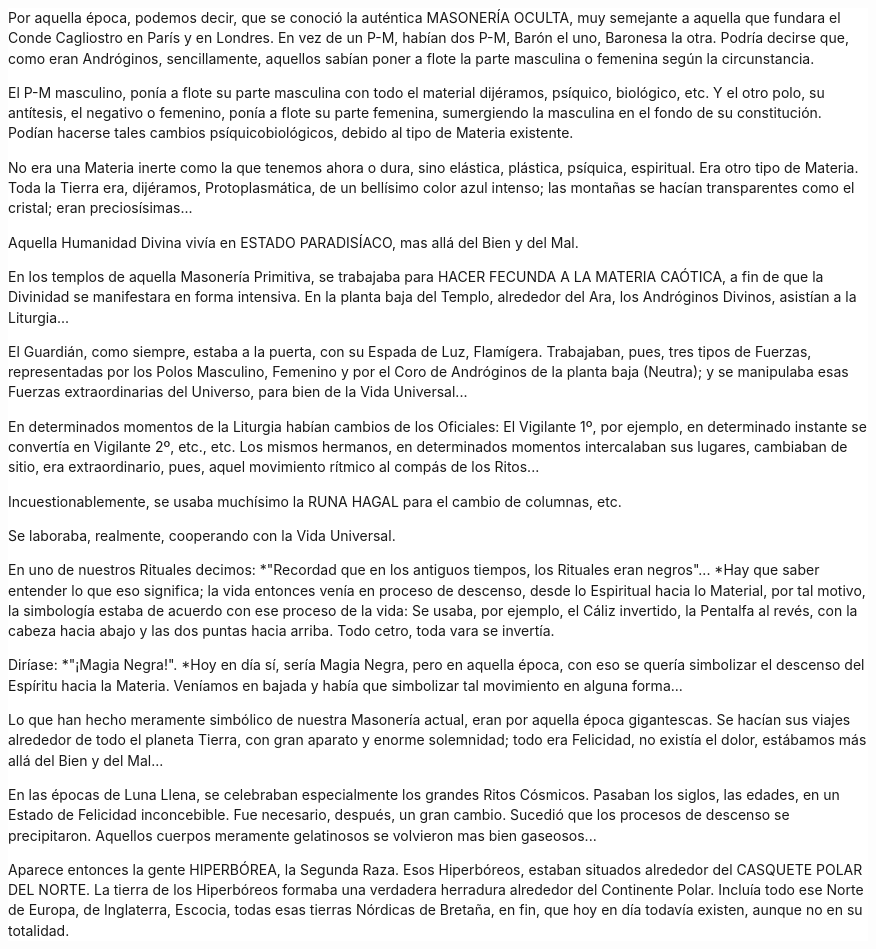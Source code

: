 Por aquella época, podemos decir, que se conoció la auténtica MASONERÍA OCULTA, muy semejante a aquella que fundara el Conde Cagliostro en París y en Londres. En vez de un P-M, habían dos P-M, Barón el uno, Baronesa la otra. Podría decirse que, como eran Andróginos, sencillamente, aquellos sabían poner a flote la parte masculina o femenina según la circunstancia.

El P-M masculino, ponía a flote su parte masculina con todo el material dijéramos, psíquico, biológico, etc. Y el otro polo, su antítesis, el negativo o femenino, ponía a flote su parte femenina, sumergiendo la masculina en el fondo de su constitución. Podían hacerse tales cambios psíquicobiológicos, debido al tipo de Materia existente.

No era una Materia inerte como la que tenemos ahora o dura, sino elástica, plástica, psíquica, espiritual. Era otro tipo de Materia. Toda la Tierra era, dijéramos, Protoplasmática, de un bellísimo color azul intenso; las montañas se hacían transparentes como el cristal; eran preciosísimas...

Aquella Humanidad Divina vivía en ESTADO PARADISÍACO, mas allá del Bien y del Mal.

En los templos de aquella Masonería Primitiva, se trabajaba para HACER FECUNDA A LA MATERIA CAÓTICA, a fin de que la Divinidad se manifestara en forma intensiva. En la planta baja del Templo, alrededor del Ara, los Andróginos Divinos, asistían a la Liturgia...

El Guardián, como siempre, estaba a la puerta, con su Espada de Luz, Flamígera. Trabajaban, pues, tres tipos de Fuerzas, representadas por los Polos Masculino, Femenino y por el Coro de Andróginos de la planta baja (Neutra); y se manipulaba esas Fuerzas extraordinarias del Universo, para bien de la Vida Universal...

En determinados momentos de la Liturgia habían cambios de los Oficiales: El Vigilante 1º, por ejemplo, en determinado instante se convertía en Vigilante 2º, etc., etc. Los mismos hermanos, en determinados momentos intercalaban sus lugares, cambiaban de sitio, era extraordinario, pues, aquel movimiento rítmico al compás de los Ritos...

Incuestionablemente, se usaba muchísimo la RUNA HAGAL para el cambio de columnas, etc.

Se laboraba, realmente, cooperando con la Vida Universal.

En uno de nuestros Rituales decimos: *"Recordad que en los antiguos tiempos, los Rituales eran negros"... *Hay que saber entender lo que eso significa; la vida entonces venía en proceso de descenso, desde lo Espiritual hacia lo Material, por tal motivo, la simbología estaba de acuerdo con ese proceso de la vida: Se usaba, por ejemplo, el Cáliz invertido, la Pentalfa al revés, con la cabeza hacia abajo y las dos puntas hacia arriba. Todo cetro, toda vara se invertía.

Diríase: *"¡Magia Negra!". *Hoy en día sí, sería Magia Negra, pero en aquella época, con eso se quería simbolizar el descenso del Espíritu hacia la Materia. Veníamos en bajada y había que simbolizar tal movimiento en alguna forma...

Lo que han hecho meramente simbólico de nuestra Masonería actual, eran por aquella época gigantescas. Se hacían sus viajes alrededor de todo el planeta Tierra, con gran aparato y enorme solemnidad; todo era Felicidad, no existía el dolor, estábamos más allá del Bien y del Mal...

En las épocas de Luna Llena, se celebraban especialmente los grandes Ritos Cósmicos. Pasaban los siglos, las edades, en un Estado de Felicidad inconcebible. Fue necesario, después, un gran cambio. Sucedió que los procesos de descenso se precipitaron. Aquellos cuerpos meramente gelatinosos se volvieron mas bien gaseosos...

Aparece entonces la gente HIPERBÓREA, la Segunda Raza. Esos Hiperbóreos, estaban situados alrededor del CASQUETE POLAR DEL NORTE. La tierra de los Hiperbóreos formaba una verdadera herradura alrededor del Continente Polar. Incluía todo ese Norte de Europa, de Inglaterra, Escocia, todas esas tierras Nórdicas de Bretaña, en fin, que hoy en día todavía existen, aunque no en su totalidad.
